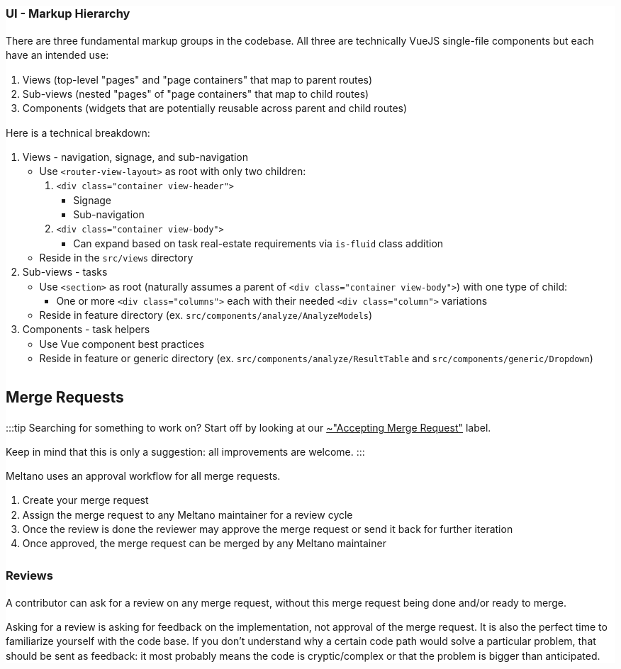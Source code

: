 ### UI - Markup Hierarchy

There are three fundamental markup groups in the codebase. All three are technically VueJS single-file components but each have an intended use:
1. Views (top-level "pages" and "page containers" that map to parent routes)
2. Sub-views (nested "pages" of "page containers" that map to child routes)
3. Components (widgets that are potentially reusable across parent and child routes)

Here is a technical breakdown:
1. Views - navigation, signage, and sub-navigation
    - Use `<router-view-layout>` as root with only two children:
      1. `<div class="container view-header">`
          - Signage
          - Sub-navigation
      2. `<div class="container view-body">`
          - Can expand based on task real-estate requirements via `is-fluid` class addition
    - Reside in the `src/views` directory
2. Sub-views - tasks
    - Use `<section>` as root (naturally assumes a parent of `<div class="container view-body">`) with one type of child:
        - One or more `<div class="columns">` each with their needed `<div class="column">` variations
    - Reside in feature directory (ex. `src/components/analyze/AnalyzeModels`)
3. Components - task helpers
    - Use Vue component best practices
    - Reside in feature or generic directory (ex. `src/components/analyze/ResultTable` and `src/components/generic/Dropdown`)

## Merge Requests

:::tip Searching for something to work on?
Start off by looking at our [~"Accepting Merge Request"](https://gitlab.com/meltano/meltano/issues?label_name=Accepting+Merge+Requests) label.

Keep in mind that this is only a suggestion: all improvements are welcome.
:::

Meltano uses an approval workflow for all merge requests.

1. Create your merge request
1. Assign the merge request to any Meltano maintainer for a review cycle
1. Once the review is done the reviewer may approve the merge request or send it back for further iteration
1. Once approved, the merge request can be merged by any Meltano maintainer

### Reviews

A contributor can ask for a review on any merge request, without this merge request being done and/or ready to merge.

Asking for a review is asking for feedback on the implementation, not approval of the merge request. It is also the perfect time to familiarize yourself with the code base. If you don’t understand why a certain code path would solve a particular problem, that should be sent as feedback: it most probably means the code is cryptic/complex or that the problem is bigger than anticipated.
